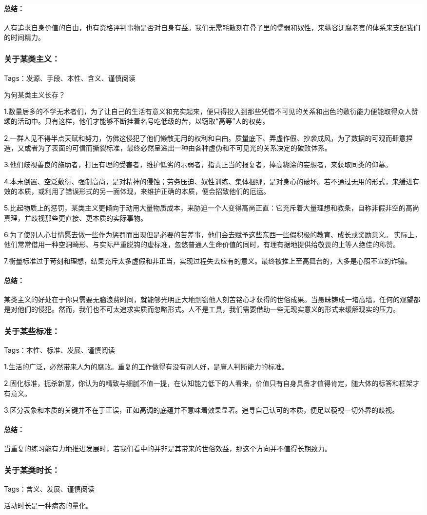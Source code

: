 

#### 总结：

人有追求自身价值的自由，也有资格评判事物是否对自身有益。我们无需耗散刻在骨子里的懦弱和奴性，来纵容迂腐老套的体系来支配我们的时间精力。

### 关于某类主义：

Tags：发源、手段、本性、含义、谨慎阅读

为何某类主义长存？

1.数量居多的不学无术者们，为了让自己的生活有意义和充实起来，便只得投入到那些凭借不可见的关系和出色的敷衍能力便能取得众人赞颂的活动中。只有这样，他们才能够不断挂着名号吃低级的苦，以窃取“高等”人的权势。

2.一群人见不得半点天赋和努力，仿佛这侵犯了他们懒散无用的权利和自由。质量底下、弄虚作假、抄袭成风，为了数据的可观而肆意捏造，又或者为了表面的可信而撕裂标准，最终必然呈递出一种由各种虚伪和不可见光的关系决定的破败体系。

3.他们歧视善良的施助者，打压有理的受害者，维护低劣的示弱者，指责正当的报复者，捧高糊涂的妄想者，来获取同类的仰慕。

4.本末倒置、空泛敷衍、强制高尚，是对精神的侵蚀；劳务压迫、奴性训练、集体捆绑，是对身心的破坏。若不通过无用的形式，来缓进有效的本质，或利用了错误形式的另一面体现，来维护正确的本质，便会招致他们的厄运。

5.比起物质上的惩罚，某类主义更倾向于动用大量物质成本，来胁迫一个人变得高尚正直：它充斥着大量理想和教条，自称非假非空的高尚真理，并歧视那些更直接、更本质的实际事物。

6.为了使别人心甘情愿去做一些作为惩罚而出现但是必要的苦差事，他们会去赋予这些东西一些假积极的教育、成长或奖励意义。 实际上，他们常常借用一种空洞畸形、与实际严重脱钩的虚标准，忽悠普通人生命价值的同时，有理有据地提供给敬畏的上等人绝佳的称赞。

7.衡量标准过于苛刻和理想，结果充斥太多虚假和非正当，实现过程失去应有的意义。最终被推上至高舞台的，大多是心照不宣的诈骗。





#### 总结：

某类主义的好处在于你只需要无脑浪费时间，就能够光明正大地剽窃他人刻苦铭心才获得的世俗成果。当愚昧铸成一堵高墙，任何的观望都是对他们的侵犯。然而，我们也不可太追求实质而忽略形式。人不是工具，我们需要借助一些无现实意义的形式来缓解现实的压力。

### 关于某些标准：

Tags：本性、标准、发展、谨慎阅读

1.生活的广泛，必然带来人为的腐败。重复的工作做得有没有别人好，是庸人判断能力的标准。

2.固化标准，扼杀新意，你认为的精致与细腻不值一提，在认知能力低下的人看来，价值只有自身具备才值得肯定，随大体的标答和框架才有意义。

3.区分表象和本质的关键并不在于正误，正如高调的底蕴并不意味着效果显著。追寻自己认可的本质，便足以藐视一切外界的歧视。







#### 总结：

当重复的练习能有力地推进发展时，若我们看中的并非是其带来的世俗效益，那这个方向并不值得长期致力。

### 关于某类时长：

Tags：含义、发展、谨慎阅读

活动时长是一种病态的量化。
